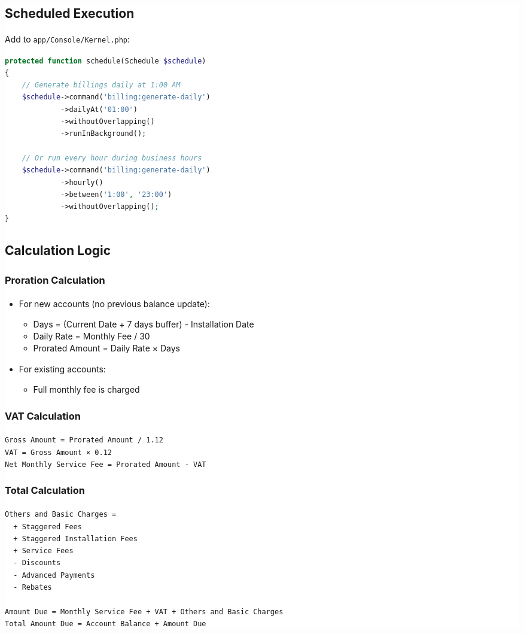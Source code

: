 ## Scheduled Execution

Add to `app/Console/Kernel.php`:

```php
protected function schedule(Schedule $schedule)
{
    // Generate billings daily at 1:00 AM
    $schedule->command('billing:generate-daily')
             ->dailyAt('01:00')
             ->withoutOverlapping()
             ->runInBackground();
    
    // Or run every hour during business hours
    $schedule->command('billing:generate-daily')
             ->hourly()
             ->between('1:00', '23:00')
             ->withoutOverlapping();
}
```

## Calculation Logic

### Proration Calculation
- For new accounts (no previous balance update):
  - Days = (Current Date + 7 days buffer) - Installation Date
  - Daily Rate = Monthly Fee / 30
  - Prorated Amount = Daily Rate × Days
  
- For existing accounts:
  - Full monthly fee is charged

### VAT Calculation
```
Gross Amount = Prorated Amount / 1.12
VAT = Gross Amount × 0.12
Net Monthly Service Fee = Prorated Amount - VAT
```

### Total Calculation
```
Others and Basic Charges = 
  + Staggered Fees
  + Staggered Installation Fees
  + Service Fees
  - Discounts
  - Advanced Payments
  - Rebates

Amount Due = Monthly Service Fee + VAT + Others and Basic Charges
Total Amount Due = Account Balance + Amount Due
```
